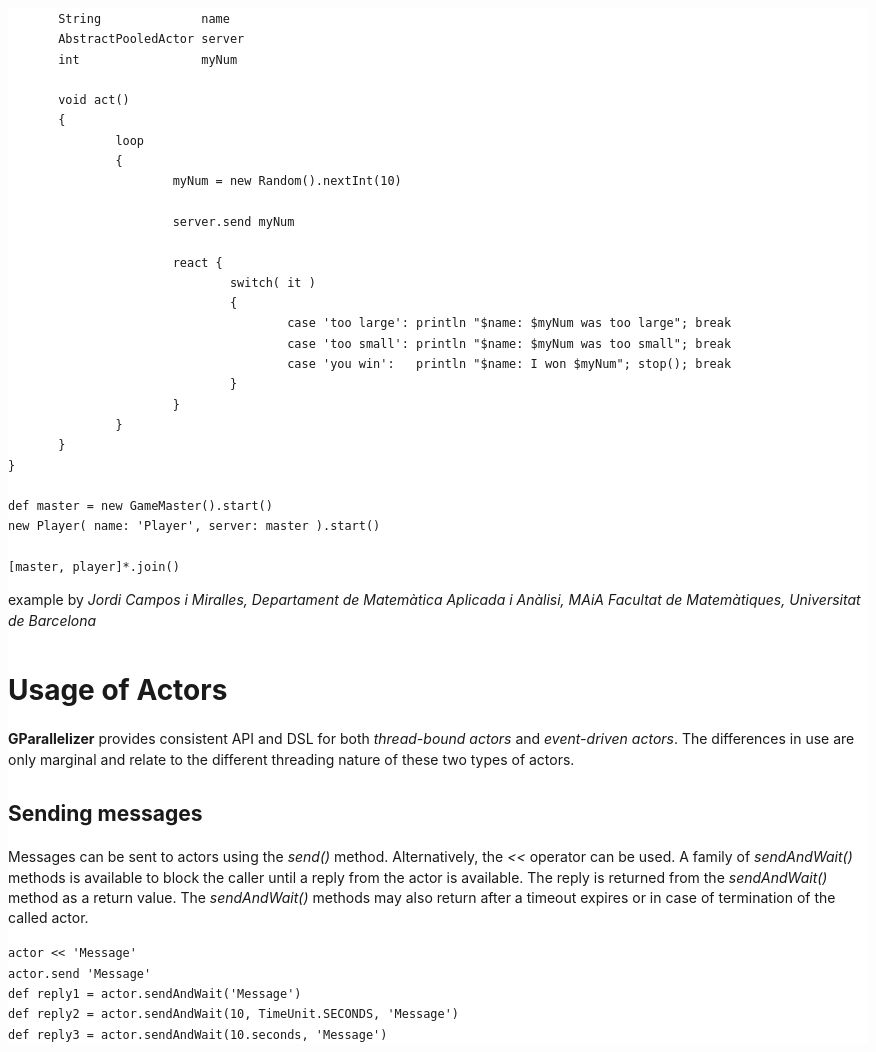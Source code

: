 ```
       String              name
       AbstractPooledActor server
       int                 myNum

       void act()
       {
               loop
               {
                       myNum = new Random().nextInt(10)

                       server.send myNum

                       react {
                               switch( it )
                               {
                                       case 'too large': println "$name: $myNum was too large"; break
                                       case 'too small': println "$name: $myNum was too small"; break
                                       case 'you win':   println "$name: I won $myNum"; stop(); break
                               }
                       }
               }
       }
}

def master = new GameMaster().start()
new Player( name: 'Player', server: master ).start()

[master, player]*.join()
```
example by _Jordi Campos i Miralles, Departament de Matemàtica Aplicada i Anàlisi, MAiA Facultat de Matemàtiques, Universitat de Barcelona_

# Usage of Actors #

**GParallelizer** provides consistent API and DSL for both _thread-bound actors_ and _event-driven actors_. The differences in use are only marginal and relate to the different threading nature of these two types of actors.

## Sending messages ##

Messages can be sent to actors using the _send()_ method. Alternatively, the _<<_ operator can be used. A family of _sendAndWait()_ methods is available to block the caller until a reply from the actor is available. The reply is returned from the _sendAndWait()_ method as a return value.
The _sendAndWait()_ methods may also return after a timeout expires or in case of termination of the called actor.
```
actor << 'Message'
actor.send 'Message'
def reply1 = actor.sendAndWait('Message')
def reply2 = actor.sendAndWait(10, TimeUnit.SECONDS, 'Message')
def reply3 = actor.sendAndWait(10.seconds, 'Message')
```
